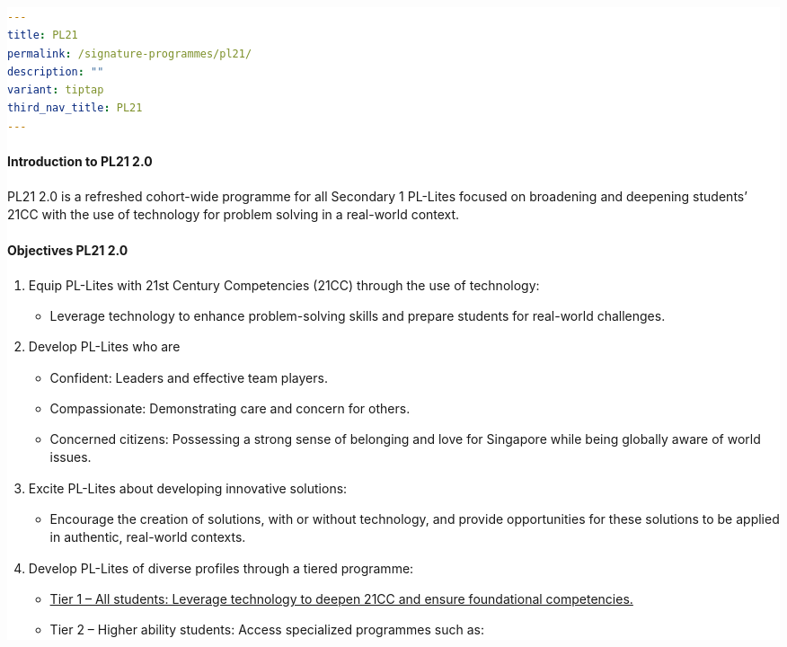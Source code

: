 ```yaml
---
title: PL21
permalink: /signature-programmes/pl21/
description: ""
variant: tiptap
third_nav_title: PL21
---
```

<h4>Introduction to PL21 2.0</h4>
<p>PL21 2.0 is a refreshed cohort-wide programme for all Secondary 1 PL-Lites
focused on broadening and deepening students’ 21CC with the use of technology
for problem solving in a real-world context.</p>
<h4>Objectives PL21 2.0</h4>
<ol data-tight="true" class="tight">
<li>
<p>Equip PL-Lites with 21st Century Competencies (21CC) through the use of
technology:</p>
<ul data-tight="true" class="tight">
<li>
<p>Leverage technology to enhance problem-solving skills and prepare students
for real-world challenges.</p>
</li>
</ul>
<p></p>
</li>
<li>
<p>Develop PL-Lites who are</p>
<ul data-tight="true" class="tight">
<li>
<p>Confident: Leaders and effective team players.</p>
</li>
<li>
<p>Compassionate: Demonstrating care and concern for others.</p>
</li>
<li>
<p>Concerned citizens: Possessing a strong sense of belonging and love for
Singapore while being globally aware of world issues.</p>
</li>
</ul>
<p></p>
</li>
<li>
<p>Excite PL-Lites about developing innovative solutions:</p>
<ul data-tight="true" class="tight">
<li>
<p>Encourage the creation of solutions, with or without technology, and provide
opportunities for these solutions to be applied in authentic, real-world
contexts.</p>
</li>
</ul>
<p></p>
</li>
<li>
<p>Develop PL-Lites of diverse profiles through a tiered programme:</p>
<ul data-tight="true" class="tight">
<li>
<p><a href="/pl21-experience/" rel="noopener nofollow" target="_blank">Tier 1 – All students: Leverage technology to deepen 21CC and ensure foundational competencies.</a>
</p>
</li>
<li>
<p>Tier 2 – Higher ability students: Access specialized programmes such as:</p>